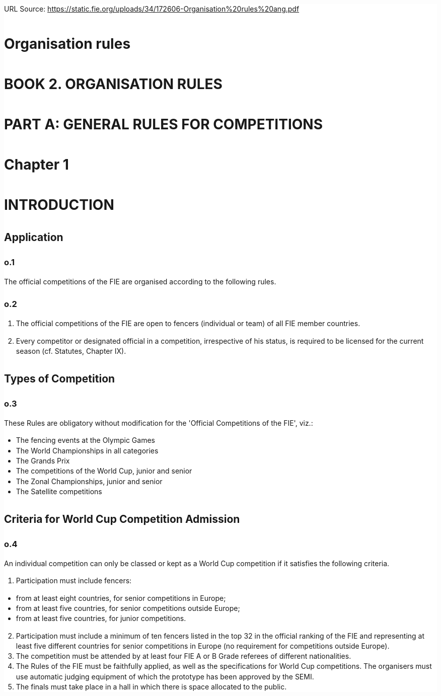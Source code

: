 URL Source: https://static.fie.org/uploads/34/172606-Organisation%20rules%20ang.pdf

# Organisation rules

# BOOK 2. ORGANISATION RULES 

# PART A: GENERAL RULES FOR COMPETITIONS 

# Chapter 1 

# INTRODUCTION 

## Application 

### o.1

The official competitions of the FIE are organised according to the following rules. 

### o.2

1. The official competitions of the FIE are open to fencers (individual or team) of all FIE member countries. 

2. Every competitor or designated official in a competition, irrespective of his status, is required to be licensed for the current season (cf. Statutes, Chapter IX). 

## Types of Competition 

### o.3
These Rules are obligatory without modification for the 'Official Competitions of the FIE', viz.: 
- The fencing events at the Olympic Games 
- The World Championships in all categories 
- The Grands Prix 
- The competitions of the World Cup, junior and senior 
- The Zonal Championships, junior and senior 
- The Satellite competitions 

## Criteria for World Cup Competition Admission 

### o.4
An individual competition can only be classed or kept as a World Cup competition if it satisfies the following criteria. 
1. Participation must include fencers: 
- from at least eight countries, for senior competitions in Europe; 
- from at least five countries, for senior competitions outside Europe; 
- from at least five countries, for junior competitions. 
2. Participation must include a minimum of ten fencers listed in the top 32 in the official ranking of the FIE and representing at least five different countries for senior competitions in Europe (no requirement for competitions outside Europe). 
3. The competition must be attended by at least four FIE A or B Grade referees of different nationalities.
4. The Rules of the FIE must be faithfully applied, as well as the specifications for World Cup competitions. The organisers must use automatic judging equipment of which the prototype has been approved by the SEMI. 
5. The finals must take place in a hall in which there is space allocated to the public. 